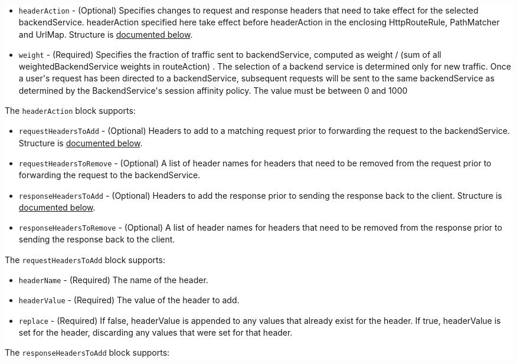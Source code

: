 *   `headerAction` -
    (Optional)
    Specifies changes to request and response headers that need to take effect for
    the selected backendService. headerAction specified here take effect before
    headerAction in the enclosing HttpRouteRule, PathMatcher and UrlMap.
    Structure is [documented below](#nested_header_action).

*   `weight` -
    (Required)
    Specifies the fraction of traffic sent to backendService, computed as weight /
    (sum of all weightedBackendService weights in routeAction) . The selection of a
    backend service is determined only for new traffic. Once a user's request has
    been directed to a backendService, subsequent requests will be sent to the same
    backendService as determined by the BackendService's session affinity policy.
    The value must be between 0 and 1000

<a name="nested_header_action"></a>The `headerAction` block supports:

*   `requestHeadersToAdd` -
    (Optional)
    Headers to add to a matching request prior to forwarding the request to the
    backendService.
    Structure is [documented below](#nested_request_headers_to_add).

*   `requestHeadersToRemove` -
    (Optional)
    A list of header names for headers that need to be removed from the request
    prior to forwarding the request to the backendService.

*   `responseHeadersToAdd` -
    (Optional)
    Headers to add the response prior to sending the response back to the client.
    Structure is [documented below](#nested_response_headers_to_add).

*   `responseHeadersToRemove` -
    (Optional)
    A list of header names for headers that need to be removed from the response
    prior to sending the response back to the client.

<a name="nested_request_headers_to_add"></a>The `requestHeadersToAdd` block supports:

*   `headerName` -
    (Required)
    The name of the header.

*   `headerValue` -
    (Required)
    The value of the header to add.

*   `replace` -
    (Required)
    If false, headerValue is appended to any values that already exist for the
    header. If true, headerValue is set for the header, discarding any values that
    were set for that header.

<a name="nested_response_headers_to_add"></a>The `responseHeadersToAdd` block supports:
